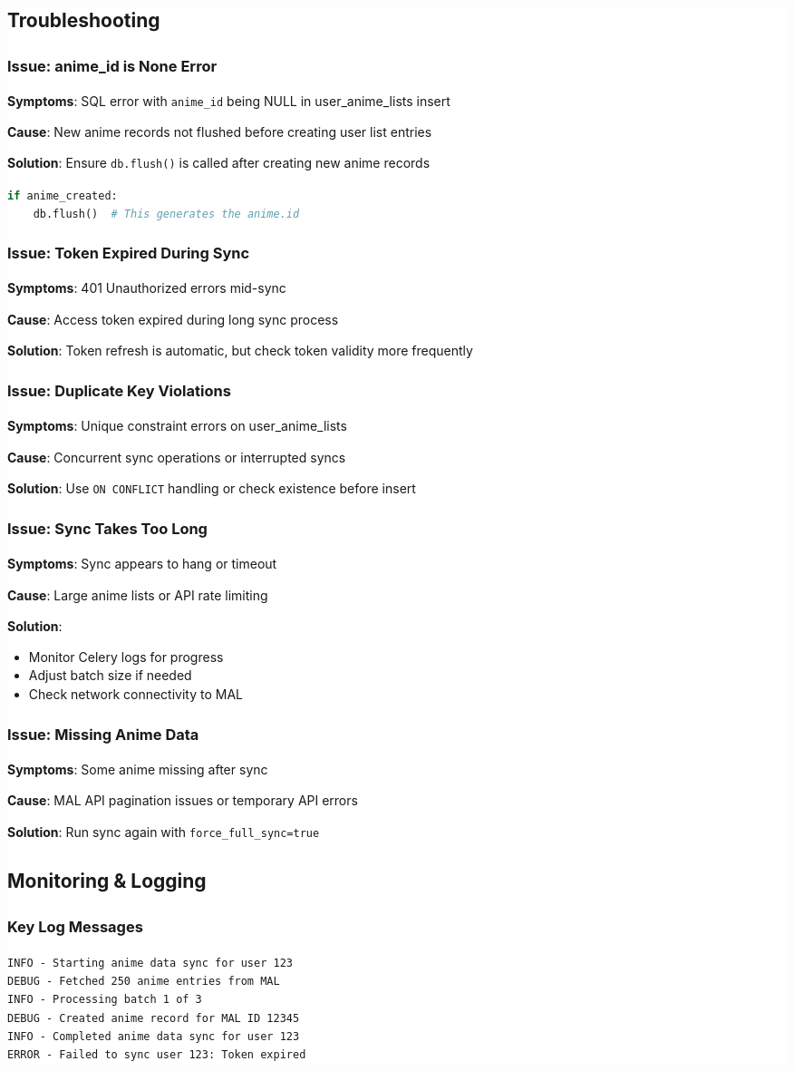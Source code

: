 ## Troubleshooting

### Issue: anime_id is None Error
**Symptoms**: SQL error with `anime_id` being NULL in user_anime_lists insert

**Cause**: New anime records not flushed before creating user list entries

**Solution**: Ensure `db.flush()` is called after creating new anime records

```python
if anime_created:
    db.flush()  # This generates the anime.id
```

### Issue: Token Expired During Sync
**Symptoms**: 401 Unauthorized errors mid-sync

**Cause**: Access token expired during long sync process

**Solution**: Token refresh is automatic, but check token validity more frequently

### Issue: Duplicate Key Violations
**Symptoms**: Unique constraint errors on user_anime_lists

**Cause**: Concurrent sync operations or interrupted syncs

**Solution**: Use `ON CONFLICT` handling or check existence before insert

### Issue: Sync Takes Too Long
**Symptoms**: Sync appears to hang or timeout

**Cause**: Large anime lists or API rate limiting

**Solution**: 
- Monitor Celery logs for progress
- Adjust batch size if needed
- Check network connectivity to MAL

### Issue: Missing Anime Data
**Symptoms**: Some anime missing after sync

**Cause**: MAL API pagination issues or temporary API errors

**Solution**: Run sync again with `force_full_sync=true`

## Monitoring & Logging

### Key Log Messages
```
INFO - Starting anime data sync for user 123
DEBUG - Fetched 250 anime entries from MAL  
INFO - Processing batch 1 of 3
DEBUG - Created anime record for MAL ID 12345
INFO - Completed anime data sync for user 123
ERROR - Failed to sync user 123: Token expired
```
